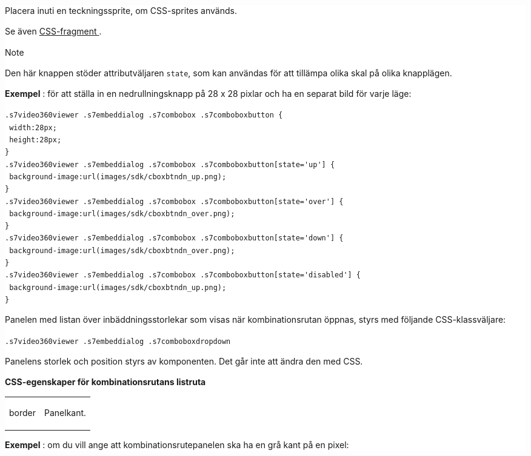    <td colname="col2"> <p> Placera inuti en teckningssprite, om CSS-sprites används. </p> <p>Se även <a href="../../../c-html5-aem-asset-viewers/c-html5-aem-video360/c-html5-aem-video360-customizingviewer/c-html5-aem-video360-customizingviewer.md#section-9b6d8d601cb441d08214dada7bb4eddc" format="dita" scope="local"> CSS-fragment </a>. </p> </td> 
  </tr> 
 </tbody> 
</table>

>[!NOTE]
>
>Den här knappen stöder attributväljaren `state`, som kan användas för att tillämpa olika skal på olika knapplägen.

**Exempel** : för att ställa in en nedrullningsknapp på 28 x 28 pixlar och ha en separat bild för varje läge:

```
.s7video360viewer .s7embeddialog .s7combobox .s7comboboxbutton { 
 width:28px; 
 height:28px; 
} 
.s7video360viewer .s7embeddialog .s7combobox .s7comboboxbutton[state='up'] { 
 background-image:url(images/sdk/cboxbtndn_up.png); 
} 
.s7video360viewer .s7embeddialog .s7combobox .s7comboboxbutton[state='over'] { 
 background-image:url(images/sdk/cboxbtndn_over.png); 
} 
.s7video360viewer .s7embeddialog .s7combobox .s7comboboxbutton[state='down'] { 
 background-image:url(images/sdk/cboxbtndn_over.png); 
} 
.s7video360viewer .s7embeddialog .s7combobox .s7comboboxbutton[state='disabled'] { 
 background-image:url(images/sdk/cboxbtndn_up.png); 
}
```

Panelen med listan över inbäddningsstorlekar som visas när kombinationsrutan öppnas, styrs med följande CSS-klassväljare:

```
.s7video360viewer .s7embeddialog .s7comboboxdropdown
```

Panelens storlek och position styrs av komponenten. Det går inte att ändra den med CSS.

**CSS-egenskaper för kombinationsrutans listruta**

<table id="table_FA7345321C6A4E63B4B78ECF81CE18DB"> 
 <tbody> 
  <tr> 
   <td colname="col1"> <p> <span class="codeph"> border  </span> </p> </td> 
   <td colname="col2"> <p>Panelkant. </p> </td> 
  </tr> 
 </tbody> 
</table>

**Exempel** : om du vill ange att kombinationsrutepanelen ska ha en grå kant på en pixel:
